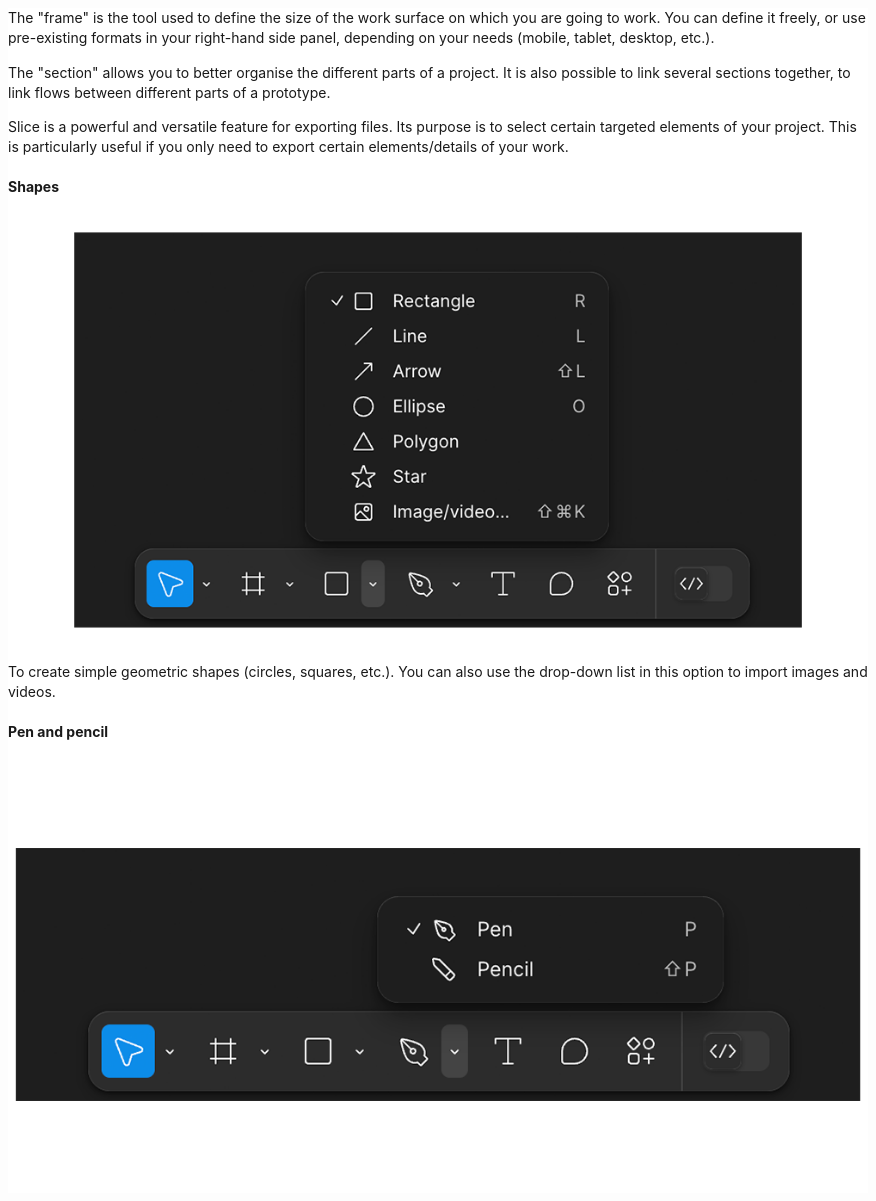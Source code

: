 
The "frame" is the tool used to define the size of the work surface on which you are going to work. You can define it freely, or use pre-existing formats in your right-hand side panel, depending on your needs (mobile, tablet, desktop, etc.).

The "section" allows you to better organise the different parts of a project. It is also possible to link several sections together, to link flows between different parts of a prototype.

Slice is a powerful and versatile feature for exporting files. Its purpose is to select certain targeted elements of your project. This is particularly useful if you only need to export certain elements/details of your work.

#### Shapes

 
![formes](../images/UMynuFqiLPQQOR6YUkA9d3AiewgSwFDi.png)
 

To create simple geometric shapes (circles, squares, etc.).
You can also use the drop-down list in this option to import images and videos.

#### Pen and pencil
 
![crayon et plume](../images/vnGfBqt13pezFm0DTPMekSCgHihDG0FW.png)